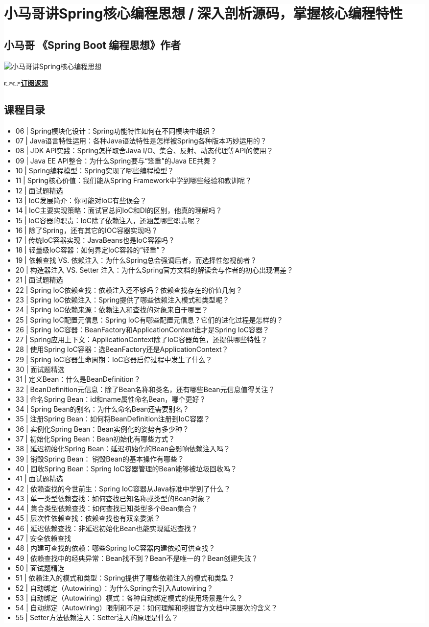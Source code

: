 小马哥讲Spring核心编程思想 / 深入剖析源码，掌握核心编程特性
==================================

小马哥 **《Spring Boot 编程思想》作者**
----------------------------

![小马哥讲Spring核心编程思想](https://www.geekgay.com/storage/geek/geek_ae44495bec2d4203e9edb206c34d3e3a.jpg)  
  
👉👉[**订阅返现**](https://time.geekbang.org/course/intro/100042601?code=FQJRcLyJOnDU7AVsIBesfDXq7w%2FXOeEdGFP2dbOfmS4%3D "小马哥讲Spring核心编程思想")  
  
课程目录
----

  
  
- 06 | Spring模块化设计：Spring功能特性如何在不同模块中组织？
- 07 | Java语言特性运用：各种Java语法特性是怎样被Spring各种版本巧妙运用的？
- 08 | JDK API实践：Spring怎样取舍Java I/O、集合、反射、动态代理等API的使用？
- 09 | Java EE API整合：为什么Spring要与“笨重”的Java EE共舞？
- 10 | Spring编程模型：Spring实现了哪些编程模型？
- 11 | Spring核心价值：我们能从Spring Framework中学到哪些经验和教训呢？
- 12 | 面试题精选
- 13 | IoC发展简介：你可能对IoC有些误会？
- 14 | IoC主要实现策略：面试官总问IoC和DI的区别，他真的理解吗？
- 15 | IoC容器的职责：IoC除了依赖注入，还涵盖哪些职责呢？
- 16 | 除了Spring，还有其它的IOC容器实现吗？
- 17 | 传统IoC容器实现：JavaBeans也是IoC容器吗？
- 18 | 轻量级IoC容器：如何界定IoC容器的“轻重”？
- 19 | 依赖查找 VS. 依赖注入：为什么Spring总会强调后者，而选择性忽视前者？
- 20 | 构造器注入 VS. Setter 注入：为什么Spring官方文档的解读会与作者的初心出现偏差？
- 21 | 面试题精选
- 22 | Spring IoC依赖查找：依赖注入还不够吗？依赖查找存在的价值几何？
- 23 | Spring IoC依赖注入：Spring提供了哪些依赖注入模式和类型呢？
- 24 | Spring IoC依赖来源：依赖注入和查找的对象来自于哪里？
- 25 | Spring IoC配置元信息：Spring IoC有哪些配置元信息？它们的进化过程是怎样的？
- 26 | Spring IoC容器：BeanFactory和ApplicationContext谁才是Spring IoC容器？
- 27 | Spring应用上下文：ApplicationContext除了IoC容器角色，还提供哪些特性？
- 28 | 使用Spring IoC容器：选BeanFactory还是ApplicationContext？
- 29 | Spring IoC容器生命周期：IoC容器启停过程中发生了什么？
- 30 | 面试题精选
- 31 | 定义Bean：什么是BeanDefinition？
- 32 | BeanDefinition元信息：除了Bean名称和类名，还有哪些Bean元信息值得关注？
- 33 | 命名Spring Bean：id和name属性命名Bean，哪个更好？
- 34 | Spring Bean的别名：为什么命名Bean还需要别名？
- 35 | 注册Spring Bean：如何将BeanDefinition注册到IoC容器？
- 36 | 实例化Spring Bean：Bean实例化的姿势有多少种？
- 37 | 初始化Spring Bean：Bean初始化有哪些方式？
- 38 | 延迟初始化Spring Bean：延迟初始化的Bean会影响依赖注入吗？
- 39 | 销毁Spring Bean： 销毁Bean的基本操作有哪些？
- 40 | 回收Spring Bean：Spring IoC容器管理的Bean能够被垃圾回收吗？
- 41 | 面试题精选
- 42 | 依赖查找的今世前生：Spring IoC容器从Java标准中学到了什么？
- 43 | 单一类型依赖查找：如何查找已知名称或类型的Bean对象？
- 44 | 集合类型依赖查找：如何查找已知类型多个Bean集合？
- 45 | 层次性依赖查找：依赖查找也有双亲委派？
- 46 | 延迟依赖查找：非延迟初始化Bean也能实现延迟查找？
- 47 | 安全依赖查找
- 48 | 内建可查找的依赖：哪些Spring IoC容器内建依赖可供查找？
- 49 | 依赖查找中的经典异常：Bean找不到？Bean不是唯一的？Bean创建失败？
- 50 | 面试题精选
- 51 | 依赖注入的模式和类型：Spring提供了哪些依赖注入的模式和类型？
- 52 | 自动绑定（Autowiring）：为什么Spring会引入Autowiring？
- 53 | 自动绑定（Autowiring）模式：各种自动绑定模式的使用场景是什么？
- 54 | 自动绑定（Autowiring）限制和不足：如何理解和挖掘官方文档中深层次的含义？
- 55 | Setter方法依赖注入：Setter注入的原理是什么？